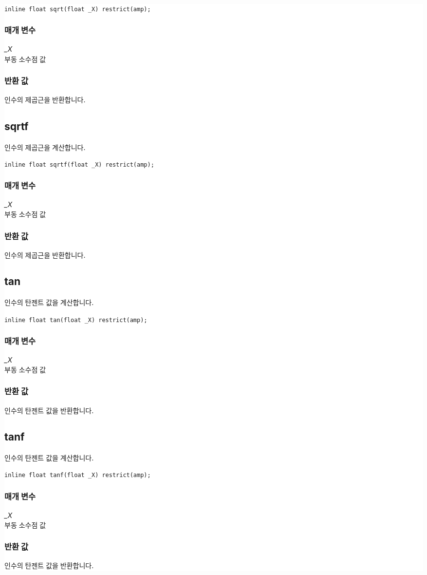 ```  
inline float sqrt(float _X) restrict(amp);
```  
  
### <a name="parameters"></a>매개 변수  
*_X*<br/>
부동 소수점 값  
  
### <a name="return-value"></a>반환 값  
 인수의 제곱근을 반환합니다.  
  
##  <a name="sqrtf"></a>  sqrtf  
 인수의 제곱근을 계산합니다.  
  
```  
inline float sqrtf(float _X) restrict(amp);
```  
  
### <a name="parameters"></a>매개 변수  
*_X*<br/>
부동 소수점 값  
  
### <a name="return-value"></a>반환 값  
 인수의 제곱근을 반환합니다.  
  
##  <a name="tan"></a>  tan  
 인수의 탄젠트 값을 계산합니다.  
  
```  
inline float tan(float _X) restrict(amp);
```  
  
### <a name="parameters"></a>매개 변수  
*_X*<br/>
부동 소수점 값  
  
### <a name="return-value"></a>반환 값  
 인수의 탄젠트 값을 반환합니다.  
  
##  <a name="tanf"></a>  tanf  
 인수의 탄젠트 값을 계산합니다.  
  
```  
inline float tanf(float _X) restrict(amp);
```  
  
### <a name="parameters"></a>매개 변수  
*_X*<br/>
부동 소수점 값  
  
### <a name="return-value"></a>반환 값  
 인수의 탄젠트 값을 반환합니다.  
  